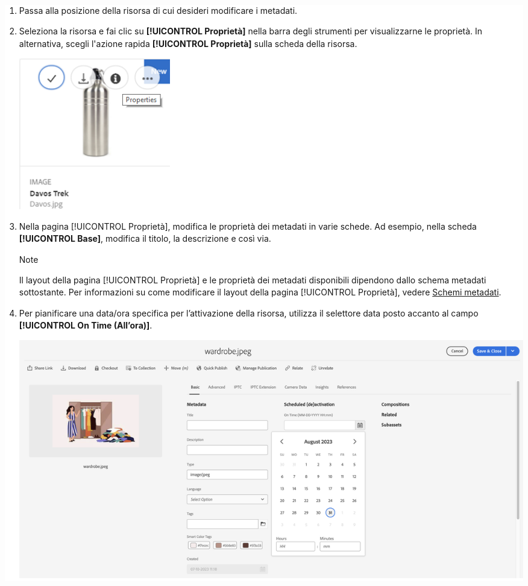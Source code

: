 1. Passa alla posizione della risorsa di cui desideri modificare i metadati.

1. Seleziona la risorsa e fai clic su **[!UICONTROL Proprietà]** nella barra degli strumenti per visualizzarne le proprietà. In alternativa, scegli l&#39;azione rapida **[!UICONTROL Proprietà]** sulla scheda della risorsa.

   ![properties_quickaction](assets/properties_quickaction.png)

1. Nella pagina [!UICONTROL Proprietà], modifica le proprietà dei metadati in varie schede. Ad esempio, nella scheda **[!UICONTROL Base]**, modifica il titolo, la descrizione e così via.

   >[!NOTE]
   >
   >Il layout della pagina [!UICONTROL Proprietà] e le proprietà dei metadati disponibili dipendono dallo schema metadati sottostante. Per informazioni su come modificare il layout della pagina [!UICONTROL Proprietà], vedere [Schemi metadati](/help/assets/metadata-schemas.md).

1. Per pianificare una data/ora specifica per l’attivazione della risorsa, utilizza il selettore data posto accanto al campo **[!UICONTROL On Time (All’ora)]**.

   ![Selettore data](assets/date-picker.png)
